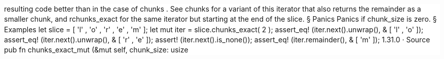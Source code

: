 resulting code better than in the case of
chunks
.
See
chunks
for a variant of this iterator that also returns the remainder as a smaller
chunk, and
rchunks_exact
for the same iterator but starting at the end of the slice.
§
Panics
Panics if
chunk_size
is zero.
§
Examples
let
slice = [
'l'
,
'o'
,
'r'
,
'e'
,
'm'
];
let
mut
iter = slice.chunks_exact(
2
);
assert_eq!
(iter.next().unwrap(),
&
[
'l'
,
'o'
]);
assert_eq!
(iter.next().unwrap(),
&
[
'r'
,
'e'
]);
assert!
(iter.next().is_none());
assert_eq!
(iter.remainder(),
&
[
'm'
]);
1.31.0
·
Source
pub fn
chunks_exact_mut
(&mut self, chunk_size:
usize